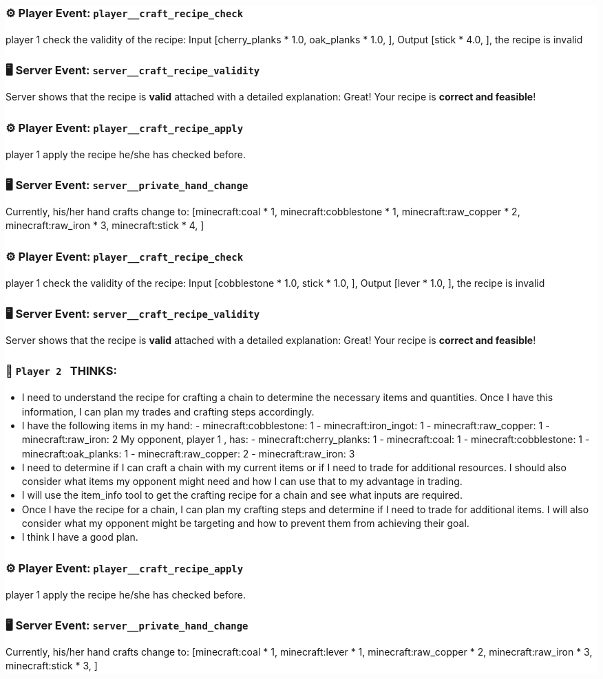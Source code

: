 
### ⚙️ Player Event: `player__craft_recipe_check`
player 1  check the validity of the recipe: Input [cherry_planks * 1.0, oak_planks * 1.0, ], Output [stick * 4.0, ], the recipe is invalid


### 🖥 Server Event: `server__craft_recipe_validity`
Server shows that the recipe is **valid** attached with a detailed explanation:
Great! Your recipe is **correct and feasible**!


### ⚙️ Player Event: `player__craft_recipe_apply`
player 1  apply the recipe he/she has checked before.


### 🖥 Server Event: `server__private_hand_change`
Currently, his/her hand crafts change to: [minecraft:coal * 1, minecraft:cobblestone * 1, minecraft:raw_copper * 2, minecraft:raw_iron * 3, minecraft:stick * 4, ]


### ⚙️ Player Event: `player__craft_recipe_check`
player 1  check the validity of the recipe: Input [cobblestone * 1.0, stick * 1.0, ], Output [lever * 1.0, ], the recipe is invalid


### 🖥 Server Event: `server__craft_recipe_validity`
Server shows that the recipe is **valid** attached with a detailed explanation:
Great! Your recipe is **correct and feasible**!


### 🧠 `Player 2 ` THINKS:
- I need to understand the recipe for crafting a chain to determine the necessary items and quantities. Once I have this information, I can plan my trades and crafting steps accordingly.
- I have the following items in my hand: - minecraft:cobblestone: 1 - minecraft:iron_ingot: 1 - minecraft:raw_copper: 1 - minecraft:raw_iron: 2  My opponent, player 1 , has: - minecraft:cherry_planks: 1 - minecraft:coal: 1 - minecraft:cobblestone: 1 - minecraft:oak_planks: 1 - minecraft:raw_copper: 2 - minecraft:raw_iron: 3
- I need to determine if I can craft a chain with my current items or if I need to trade for additional resources. I should also consider what items my opponent might need and how I can use that to my advantage in trading.
- I will use the item_info tool to get the crafting recipe for a chain and see what inputs are required.
- Once I have the recipe for a chain, I can plan my crafting steps and determine if I need to trade for additional items. I will also consider what my opponent might be targeting and how to prevent them from achieving their goal.
- I think I have a good plan.

### ⚙️ Player Event: `player__craft_recipe_apply`
player 1  apply the recipe he/she has checked before.


### 🖥 Server Event: `server__private_hand_change`
Currently, his/her hand crafts change to: [minecraft:coal * 1, minecraft:lever * 1, minecraft:raw_copper * 2, minecraft:raw_iron * 3, minecraft:stick * 3, ]
